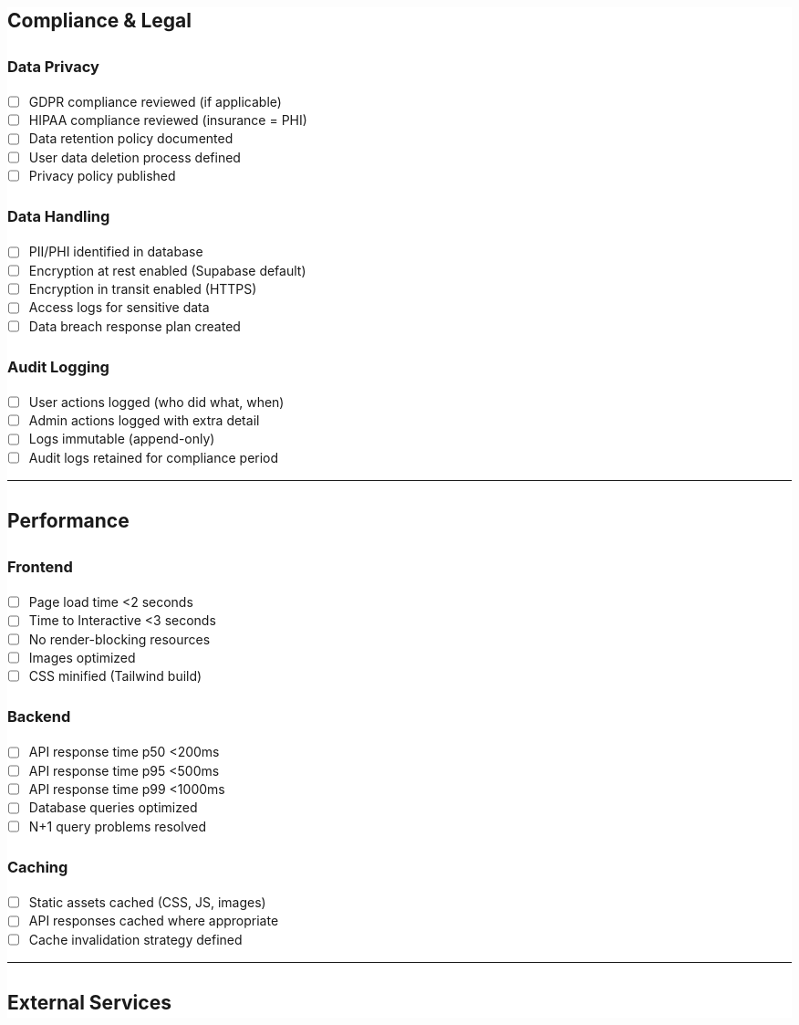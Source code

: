 ## Compliance & Legal

### Data Privacy
- [ ] GDPR compliance reviewed (if applicable)
- [ ] HIPAA compliance reviewed (insurance = PHI)
- [ ] Data retention policy documented
- [ ] User data deletion process defined
- [ ] Privacy policy published

### Data Handling
- [ ] PII/PHI identified in database
- [ ] Encryption at rest enabled (Supabase default)
- [ ] Encryption in transit enabled (HTTPS)
- [ ] Access logs for sensitive data
- [ ] Data breach response plan created

### Audit Logging
- [ ] User actions logged (who did what, when)
- [ ] Admin actions logged with extra detail
- [ ] Logs immutable (append-only)
- [ ] Audit logs retained for compliance period

---

## Performance

### Frontend
- [ ] Page load time <2 seconds
- [ ] Time to Interactive <3 seconds
- [ ] No render-blocking resources
- [ ] Images optimized
- [ ] CSS minified (Tailwind build)

### Backend
- [ ] API response time p50 <200ms
- [ ] API response time p95 <500ms
- [ ] API response time p99 <1000ms
- [ ] Database queries optimized
- [ ] N+1 query problems resolved

### Caching
- [ ] Static assets cached (CSS, JS, images)
- [ ] API responses cached where appropriate
- [ ] Cache invalidation strategy defined

---

## External Services
